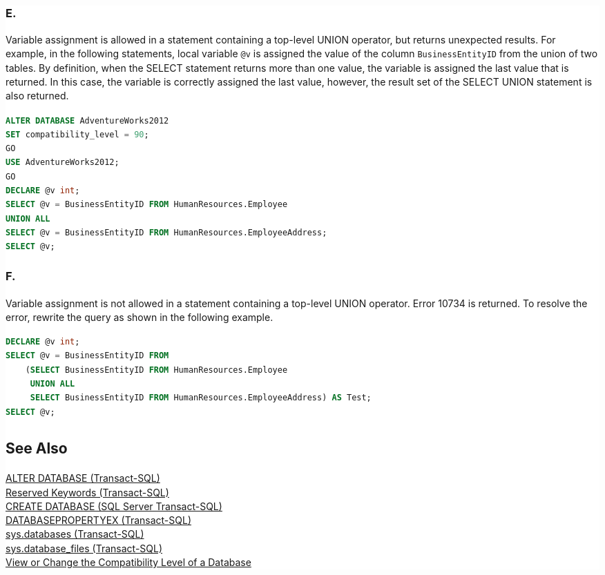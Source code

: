 ### E.  
 Variable assignment is allowed in a statement containing a top-level UNION operator, but returns unexpected results. For example, in the following statements, local variable `@v` is assigned the value of the column `BusinessEntityID` from the union of two tables. By definition, when the SELECT statement returns more than one value, the variable is assigned the last value that is returned. In this case, the variable is correctly assigned the last value, however, the result set of the SELECT UNION statement is also returned.  
  
```sql  
ALTER DATABASE AdventureWorks2012  
SET compatibility_level = 90;  
GO  
USE AdventureWorks2012;  
GO  
DECLARE @v int;  
SELECT @v = BusinessEntityID FROM HumanResources.Employee  
UNION ALL  
SELECT @v = BusinessEntityID FROM HumanResources.EmployeeAddress;  
SELECT @v;  
```  
  
### F.  
 Variable assignment is not allowed in a statement containing a top-level UNION operator. Error 10734 is returned. To resolve the error, rewrite the query as shown in the following example.  
  
```sql  
DECLARE @v int;  
SELECT @v = BusinessEntityID FROM   
    (SELECT BusinessEntityID FROM HumanResources.Employee  
     UNION ALL  
     SELECT BusinessEntityID FROM HumanResources.EmployeeAddress) AS Test;  
SELECT @v;  
```  
  
## See Also  
 [ALTER DATABASE &#40;Transact-SQL&#41;](../../t-sql/statements/alter-database-transact-sql.md)   
 [Reserved Keywords &#40;Transact-SQL&#41;](../../t-sql/language-elements/reserved-keywords-transact-sql.md)   
 [CREATE DATABASE &#40;SQL Server Transact-SQL&#41;](../../t-sql/statements/create-database-sql-server-transact-sql.md)   
 [DATABASEPROPERTYEX &#40;Transact-SQL&#41;](../../t-sql/functions/databasepropertyex-transact-sql.md)   
 [sys.databases &#40;Transact-SQL&#41;](../../relational-databases/system-catalog-views/sys-databases-transact-sql.md)   
 [sys.database_files &#40;Transact-SQL&#41;](../../relational-databases/system-catalog-views/sys-database-files-transact-sql.md)  
 [View or Change the Compatibility Level of a Database](../../relational-databases/databases/view-or-change-the-compatibility-level-of-a-database.md) 
  
